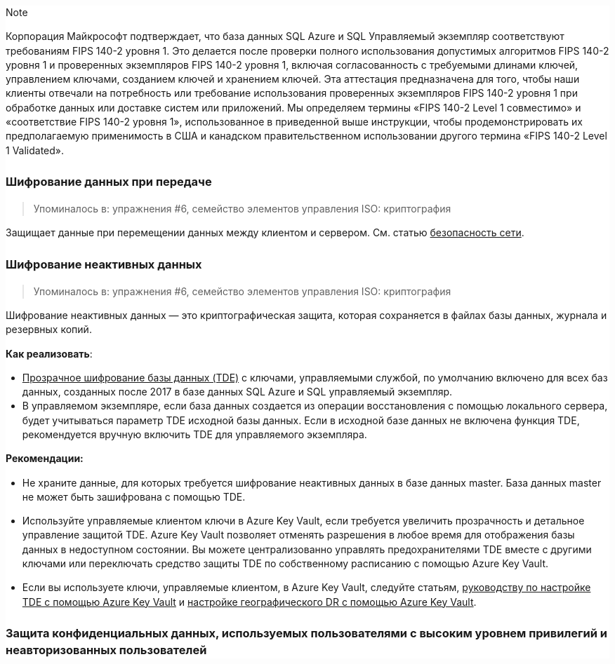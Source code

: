 > [!NOTE]
> Корпорация Майкрософт подтверждает, что база данных SQL Azure и SQL Управляемый экземпляр соответствуют требованиям FIPS 140-2 уровня 1. Это делается после проверки полного использования допустимых алгоритмов FIPS 140-2 уровня 1 и проверенных экземпляров FIPS 140-2 уровня 1, включая согласованность с требуемыми длинами ключей, управлением ключами, созданием ключей и хранением ключей. Эта аттестация предназначена для того, чтобы наши клиенты отвечали на потребность или требование использования проверенных экземпляров FIPS 140-2 уровня 1 при обработке данных или доставке систем или приложений. Мы определяем термины «FIPS 140-2 Level 1 совместимо» и «соответствие FIPS 140-2 уровня 1», использованное в приведенной выше инструкции, чтобы продемонстрировать их предполагаемую применимость в США и канадском правительственном использовании другого термина «FIPS 140-2 Level 1 Validated».

### <a name="encrypt-data-in-transit"></a>Шифрование данных при передаче

> Упоминалось в: упражнения #6, семейство элементов управления ISO: криптография

Защищает данные при перемещении данных между клиентом и сервером. См. статью [безопасность сети](#network-security).

### <a name="encrypt-data-at-rest"></a>Шифрование неактивных данных

> Упоминалось в: упражнения #6, семейство элементов управления ISO: криптография

Шифрование неактивных данных — это криптографическая защита, которая сохраняется в файлах базы данных, журнала и резервных копий.

**Как реализовать**:

- [Прозрачное шифрование базы данных (TDE)](transparent-data-encryption-tde-overview.md) с ключами, управляемыми службой, по умолчанию включено для всех баз данных, созданных после 2017 в базе данных SQL Azure и SQL управляемый экземпляр.
- В управляемом экземпляре, если база данных создается из операции восстановления с помощью локального сервера, будет учитываться параметр TDE исходной базы данных. Если в исходной базе данных не включена функция TDE, рекомендуется вручную включить TDE для управляемого экземпляра.

**Рекомендации:**

- Не храните данные, для которых требуется шифрование неактивных данных в базе данных master. База данных master не может быть зашифрована с помощью TDE.

- Используйте управляемые клиентом ключи в Azure Key Vault, если требуется увеличить прозрачность и детальное управление защитой TDE. Azure Key Vault позволяет отменять разрешения в любое время для отображения базы данных в недоступном состоянии. Вы можете централизованно управлять предохранителями TDE вместе с другими ключами или переключать средство защиты TDE по собственному расписанию с помощью Azure Key Vault.

- Если вы используете ключи, управляемые клиентом, в Azure Key Vault, следуйте статьям, [руководству по настройке TDE с помощью Azure Key Vault](transparent-data-encryption-byok-overview.md#recommendations-when-configuring-akv) и [настройке географического DR с помощью Azure Key Vault](transparent-data-encryption-byok-overview.md#geo-dr-and-customer-managed-tde).

### <a name="protect-sensitive-data-in-use-from-high-privileged-unauthorized-users"></a>Защита конфиденциальных данных, используемых пользователями с высоким уровнем привилегий и неавторизованных пользователей
